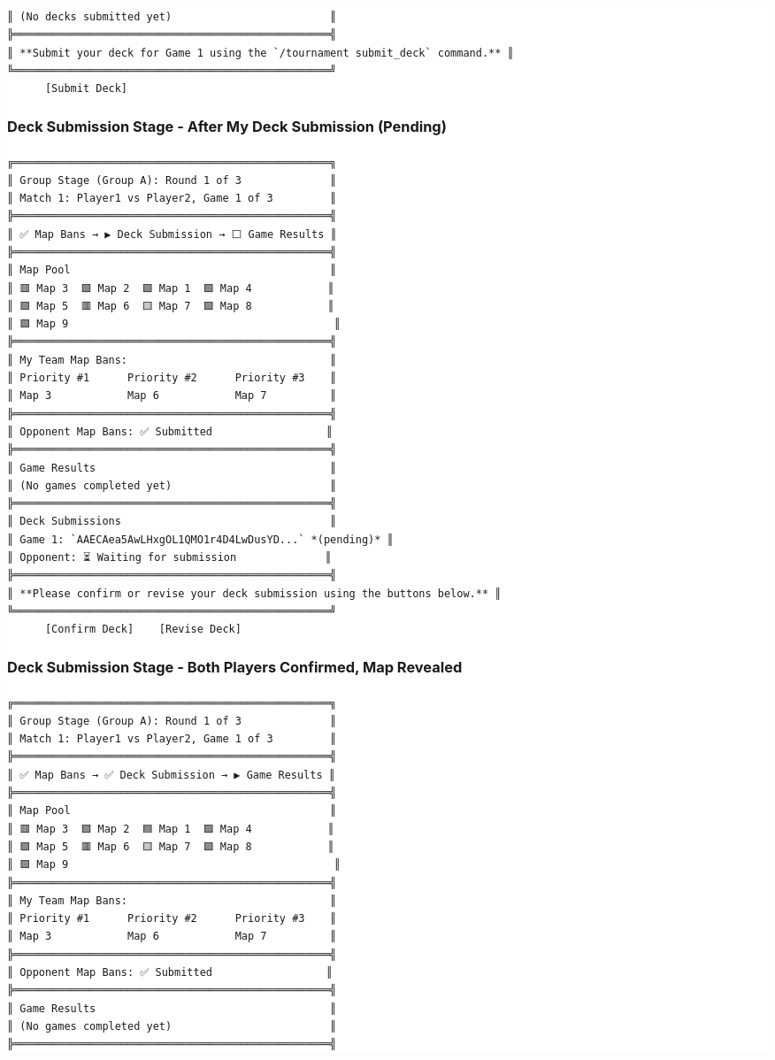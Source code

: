 ```
║ (No decks submitted yet)                         ║
╠══════════════════════════════════════════════════╣
║ **Submit your deck for Game 1 using the `/tournament submit_deck` command.** ║
╚══════════════════════════════════════════════════╝
      [Submit Deck]
```

### Deck Submission Stage - After My Deck Submission (Pending)

```
╔══════════════════════════════════════════════════╗
║ Group Stage (Group A): Round 1 of 3              ║
║ Match 1: Player1 vs Player2, Game 1 of 3         ║
╠══════════════════════════════════════════════════╣
║ ✅ Map Bans → ▶️ Deck Submission → ⬜ Game Results ║
╠══════════════════════════════════════════════════╣
║ Map Pool                                         ║
║ 🟥 Map 3  🟩 Map 2  🟩 Map 1  🟩 Map 4            ║
║ 🟩 Map 5  🟥 Map 6  🟨 Map 7  🟩 Map 8            ║
║ 🟩 Map 9                                          ║
╠══════════════════════════════════════════════════╣
║ My Team Map Bans:                                ║
║ Priority #1      Priority #2      Priority #3    ║
║ Map 3            Map 6            Map 7          ║
╠══════════════════════════════════════════════════╣
║ Opponent Map Bans: ✅ Submitted                  ║
╠══════════════════════════════════════════════════╣
║ Game Results                                     ║
║ (No games completed yet)                         ║
╠══════════════════════════════════════════════════╣
║ Deck Submissions                                 ║
║ Game 1: `AAECAea5AwLHxgOL1QMO1r4D4LwDusYD...` *(pending)* ║
║ Opponent: ⏳ Waiting for submission              ║
╠══════════════════════════════════════════════════╣
║ **Please confirm or revise your deck submission using the buttons below.** ║
╚══════════════════════════════════════════════════╝
      [Confirm Deck]    [Revise Deck]
```

### Deck Submission Stage - Both Players Confirmed, Map Revealed

```
╔══════════════════════════════════════════════════╗
║ Group Stage (Group A): Round 1 of 3              ║
║ Match 1: Player1 vs Player2, Game 1 of 3         ║
╠══════════════════════════════════════════════════╣
║ ✅ Map Bans → ✅ Deck Submission → ▶️ Game Results ║
╠══════════════════════════════════════════════════╣
║ Map Pool                                         ║
║ 🟥 Map 3  🟩 Map 2  🟦 Map 1  🟩 Map 4            ║
║ 🟩 Map 5  🟥 Map 6  🟨 Map 7  🟩 Map 8            ║
║ 🟩 Map 9                                          ║
╠══════════════════════════════════════════════════╣
║ My Team Map Bans:                                ║
║ Priority #1      Priority #2      Priority #3    ║
║ Map 3            Map 6            Map 7          ║
╠══════════════════════════════════════════════════╣
║ Opponent Map Bans: ✅ Submitted                  ║
╠══════════════════════════════════════════════════╣
║ Game Results                                     ║
║ (No games completed yet)                         ║
╠══════════════════════════════════════════════════╣
```